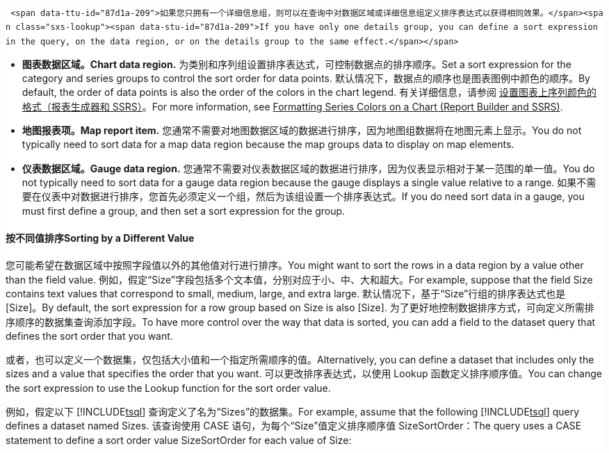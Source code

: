      <span data-ttu-id="87d1a-209">如果您只拥有一个详细信息组，则可以在查询中对数据区域或详细信息组定义排序表达式以获得相同效果。</span><span class="sxs-lookup"><span data-stu-id="87d1a-209">If you have only one details group, you can define a sort expression in the query, on the data region, or on the details group to the same effect.</span></span>  
  
-   <span data-ttu-id="87d1a-210">**图表数据区域。**</span><span class="sxs-lookup"><span data-stu-id="87d1a-210">**Chart data region.**</span></span> <span data-ttu-id="87d1a-211">为类别和序列组设置排序表达式，可控制数据点的排序顺序。</span><span class="sxs-lookup"><span data-stu-id="87d1a-211">Set a sort expression for the category and series groups to control the sort order for data points.</span></span> <span data-ttu-id="87d1a-212">默认情况下，数据点的顺序也是图表图例中颜色的顺序。</span><span class="sxs-lookup"><span data-stu-id="87d1a-212">By default, the order of data points is also the order of the colors in the chart legend.</span></span> <span data-ttu-id="87d1a-213">有关详细信息，请参阅 [设置图表上序列颜色的格式（报表生成器和 SSRS）](formatting-series-colors-on-a-chart-report-builder-and-ssrs.md)。</span><span class="sxs-lookup"><span data-stu-id="87d1a-213">For more information, see [Formatting Series Colors on a Chart &#40;Report Builder and SSRS&#41;](formatting-series-colors-on-a-chart-report-builder-and-ssrs.md).</span></span>  
  
-   <span data-ttu-id="87d1a-214">**地图报表项。**</span><span class="sxs-lookup"><span data-stu-id="87d1a-214">**Map report item.**</span></span> <span data-ttu-id="87d1a-215">您通常不需要对地图数据区域的数据进行排序，因为地图组数据将在地图元素上显示。</span><span class="sxs-lookup"><span data-stu-id="87d1a-215">You do not typically need to sort data for a map data region because the map groups data to display on map elements.</span></span>  
  
-   <span data-ttu-id="87d1a-216">**仪表数据区域。**</span><span class="sxs-lookup"><span data-stu-id="87d1a-216">**Gauge data region.**</span></span> <span data-ttu-id="87d1a-217">您通常不需要对仪表数据区域的数据进行排序，因为仪表显示相对于某一范围的单一值。</span><span class="sxs-lookup"><span data-stu-id="87d1a-217">You do not typically need to sort data for a gauge data region because the gauge displays a single value relative to a range.</span></span> <span data-ttu-id="87d1a-218">如果不需要在仪表中对数据进行排序，您首先必须定义一个组，然后为该组设置一个排序表达式。</span><span class="sxs-lookup"><span data-stu-id="87d1a-218">If you do need sort data in a gauge, you must first define a group, and then set a sort expression for the group.</span></span>  
  
#### <a name="sorting-by-a-different-value"></a><span data-ttu-id="87d1a-219">按不同值排序</span><span class="sxs-lookup"><span data-stu-id="87d1a-219">Sorting by a Different Value</span></span>  
 <span data-ttu-id="87d1a-220">您可能希望在数据区域中按照字段值以外的其他值对行进行排序。</span><span class="sxs-lookup"><span data-stu-id="87d1a-220">You might want to sort the rows in a data region by a value other than the field value.</span></span> <span data-ttu-id="87d1a-221">例如，假定“Size”字段包括多个文本值，分别对应于小、中、大和超大。</span><span class="sxs-lookup"><span data-stu-id="87d1a-221">For example, suppose that the field Size contains text values that correspond to small, medium, large, and extra large.</span></span> <span data-ttu-id="87d1a-222">默认情况下，基于“Size”行组的排序表达式也是 [Size]。</span><span class="sxs-lookup"><span data-stu-id="87d1a-222">By default, the sort expression for a row group based on Size is also [Size].</span></span> <span data-ttu-id="87d1a-223">为了更好地控制数据排序方式，可向定义所需排序顺序的数据集查询添加字段。</span><span class="sxs-lookup"><span data-stu-id="87d1a-223">To have more control over the way that data is sorted, you can add a field to the dataset query that defines the sort order that you want.</span></span>  
  
 <span data-ttu-id="87d1a-224">或者，也可以定义一个数据集，仅包括大小值和一个指定所需顺序的值。</span><span class="sxs-lookup"><span data-stu-id="87d1a-224">Alternatively, you can define a dataset that includes only the sizes and a value that specifies the order that you want.</span></span> <span data-ttu-id="87d1a-225">可以更改排序表达式，以使用 Lookup 函数定义排序顺序值。</span><span class="sxs-lookup"><span data-stu-id="87d1a-225">You can change the sort expression to use the Lookup function for the sort order value.</span></span>  
  
 <span data-ttu-id="87d1a-226">例如，假定以下 [!INCLUDE[tsql](../../../includes/tsql-md.md)] 查询定义了名为“Sizes”的数据集。</span><span class="sxs-lookup"><span data-stu-id="87d1a-226">For example, assume that the following [!INCLUDE[tsql](../../../includes/tsql-md.md)] query defines a dataset named Sizes.</span></span> <span data-ttu-id="87d1a-227">该查询使用 CASE 语句，为每个“Size”值定义排序顺序值 SizeSortOrder：</span><span class="sxs-lookup"><span data-stu-id="87d1a-227">The query uses a CASE statement to define a sort order value SizeSortOrder for each value of Size:</span></span>  
  